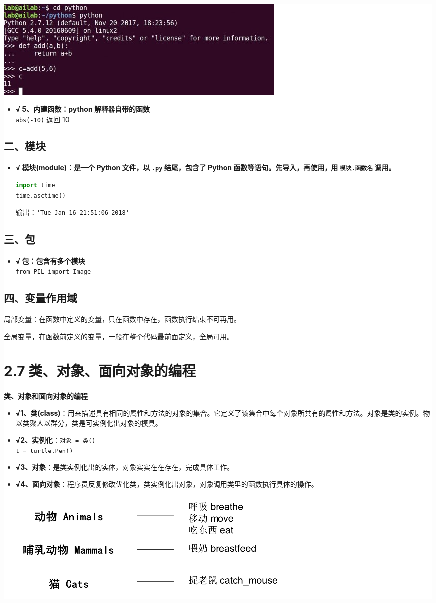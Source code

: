   ![](./pic/Image_019.jpg)
- **√ 5、内建函数：python 解释器自带的函数**  
  `abs(-10)` 返回 10

## 二、模块
- **√ 模块(module)：是一个 Python 文件，以 `.py` 结尾，包含了 Python 函数等语句。先导入，再使用，用 `模块.函数名` 调用。**
  ```python
  import time 
  time.asctime()
  ```
  输出：`'Tue Jan 16 21:51:06 2018'`

## 三、包
- **√ 包：包含有多个模块**  
  `from PIL import Image`

## 四、变量作用域

局部变量：在函数中定义的变量，只在函数中存在，函数执行结束不可再用。 

全局变量，在函数前定义的变量，一般在整个代码最前面定义，全局可用。


# 2.7 类、对象、面向对象的编程

**类、对象和面向对象的编程**

- **√1、类(class)**：用来描述具有相同的属性和方法的对象的集合。它定义了该集合中每个对象所共有的属性和方法。对象是类的实例。物以类聚人以群分，类是可实例化出对象的模具。
- **√2、实例化**：`对象 = 类()`   
  `t = turtle.Pen()`
- **√3、对象**：是类实例化出的实体，对象实实在在存在，完成具体工作。
- **√4、面向对象**：程序员反复修改优化类，类实例化出对象，对象调用类里的函数执行具体的操作。  
  
  ![](./pic/Image_020.png)
  